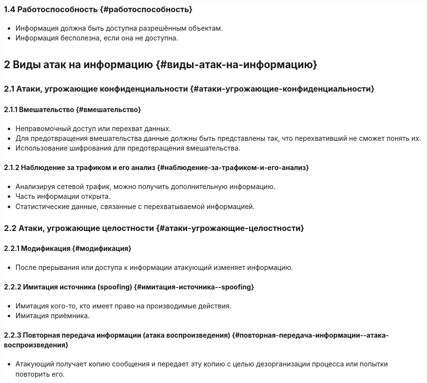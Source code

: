
### <span class="section-num">1.4</span> Работоспособность {#работоспособность}

-   Информация должна быть доступна разрешённым объектам.
-   Информация бесполезна, если она не доступна.


## <span class="section-num">2</span> Виды атак на информацию {#виды-атак-на-информацию}


### <span class="section-num">2.1</span> Атаки, угрожающие конфиденциальности {#атаки-угрожающие-конфиденциальности}


#### <span class="section-num">2.1.1</span> Вмешательство {#вмешательство}

-   Неправомочный доступ или перехват данных.
-   Для предотвращения вмешательства данные должны быть представлены так, что перехвативший не сможет понять их.
-   Использование шифрования для предотвращения вмешательства.


#### <span class="section-num">2.1.2</span> Наблюдение за трафиком и его анализ {#наблюдение-за-трафиком-и-его-анализ}

-   Анализируя сетевой трафик, можно получить дополнительную информацию.
-   Часть информации открыта.
-   Статистические данные, связанные с перехватываемой информацией.


### <span class="section-num">2.2</span> Атаки, угрожающие целостности {#атаки-угрожающие-целостности}


#### <span class="section-num">2.2.1</span> Модификация {#модификация}

-   После прерывания или доступа к информации атакующий изменяет информацию.


#### <span class="section-num">2.2.2</span> Имитация источника (spoofing) {#имитация-источника--spoofing}

-   Имитация кого-то, кто имеет право на производимые действия.
-   Имитация приёмника.


#### <span class="section-num">2.2.3</span> Повторная передача информации (атака воспроизведения) {#повторная-передача-информации--атака-воспроизведения}

-   Атакующий получает копию сообщения и передает эту копию с целью дезорганизации процесса или попытки повторить его.
